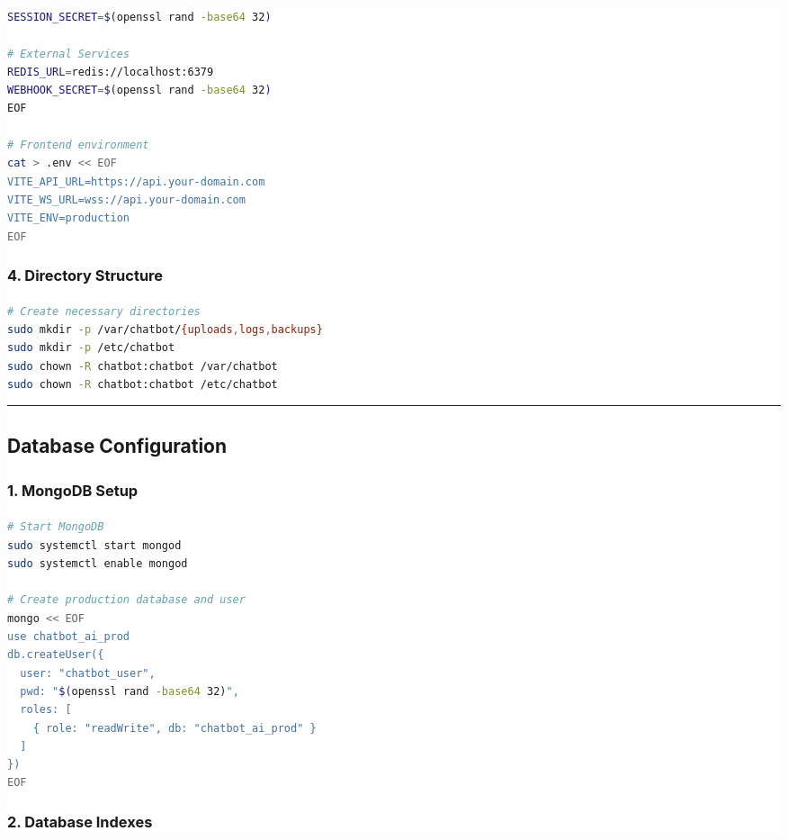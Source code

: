 ```bash
SESSION_SECRET=$(openssl rand -base64 32)

# External Services
REDIS_URL=redis://localhost:6379
WEBHOOK_SECRET=$(openssl rand -base64 32)
EOF

# Frontend environment
cat > .env << EOF
VITE_API_URL=https://api.your-domain.com
VITE_WS_URL=wss://api.your-domain.com
VITE_ENV=production
EOF
```

### 4. Directory Structure

```bash
# Create necessary directories
sudo mkdir -p /var/chatbot/{uploads,logs,backups}
sudo mkdir -p /etc/chatbot
sudo chown -R chatbot:chatbot /var/chatbot
sudo chown -R chatbot:chatbot /etc/chatbot
```

---

## Database Configuration

### 1. MongoDB Setup

```bash
# Start MongoDB
sudo systemctl start mongod
sudo systemctl enable mongod

# Create production database and user
mongo << EOF
use chatbot_ai_prod
db.createUser({
  user: "chatbot_user",
  pwd: "$(openssl rand -base64 32)",
  roles: [
    { role: "readWrite", db: "chatbot_ai_prod" }
  ]
})
EOF
```

### 2. Database Indexes
